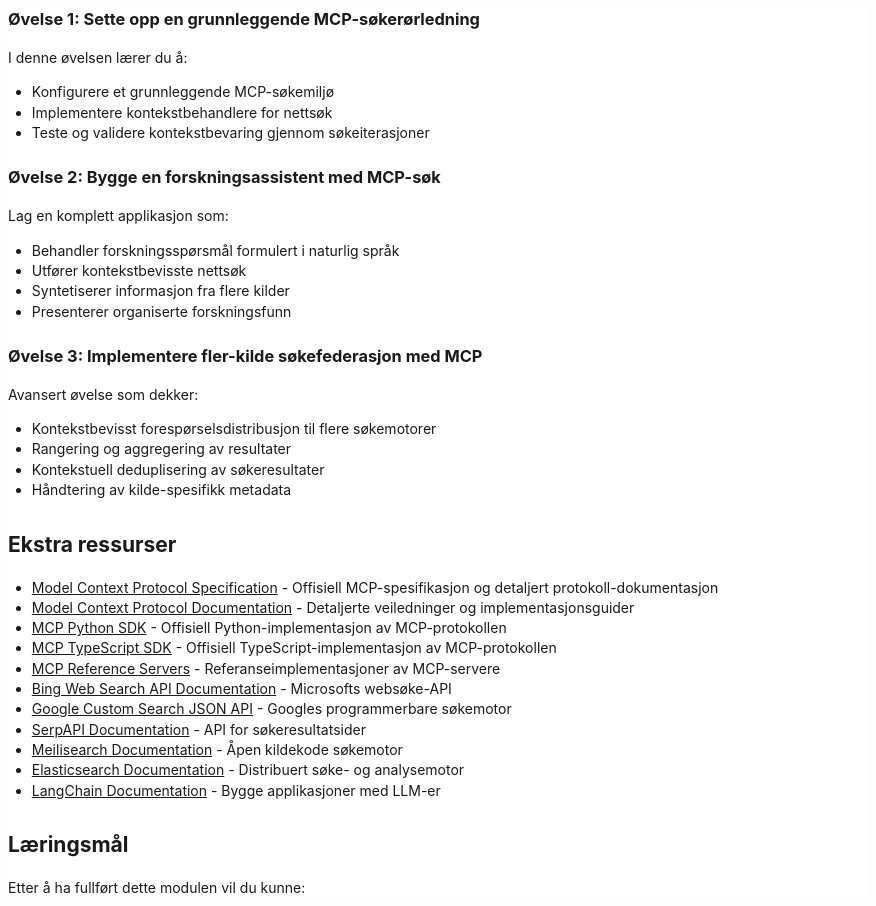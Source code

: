 ### Øvelse 1: Sette opp en grunnleggende MCP-søkerørledning

I denne øvelsen lærer du å:  
- Konfigurere et grunnleggende MCP-søkemiljø  
- Implementere kontekstbehandlere for nettsøk  
- Teste og validere kontekstbevaring gjennom søkeiterasjoner

### Øvelse 2: Bygge en forskningsassistent med MCP-søk

Lag en komplett applikasjon som:  
- Behandler forskningsspørsmål formulert i naturlig språk  
- Utfører kontekstbevisste nettsøk  
- Syntetiserer informasjon fra flere kilder  
- Presenterer organiserte forskningsfunn

### Øvelse 3: Implementere fler-kilde søkefederasjon med MCP

Avansert øvelse som dekker:  
- Kontekstbevisst forespørselsdistribusjon til flere søkemotorer  
- Rangering og aggregering av resultater  
- Kontekstuell deduplisering av søkeresultater  
- Håndtering av kilde-spesifikk metadata

## Ekstra ressurser

- [Model Context Protocol Specification](https://spec.modelcontextprotocol.io/) - Offisiell MCP-spesifikasjon og detaljert protokoll-dokumentasjon  
- [Model Context Protocol Documentation](https://modelcontextprotocol.io/) - Detaljerte veiledninger og implementasjonsguider  
- [MCP Python SDK](https://github.com/modelcontextprotocol/python-sdk) - Offisiell Python-implementasjon av MCP-protokollen  
- [MCP TypeScript SDK](https://github.com/modelcontextprotocol/typescript-sdk) - Offisiell TypeScript-implementasjon av MCP-protokollen  
- [MCP Reference Servers](https://github.com/modelcontextprotocol/servers) - Referanseimplementasjoner av MCP-servere  
- [Bing Web Search API Documentation](https://learn.microsoft.com/en-us/bing/search-apis/bing-web-search/overview) - Microsofts websøke-API  
- [Google Custom Search JSON API](https://developers.google.com/custom-search/v1/overview) - Googles programmerbare søkemotor  
- [SerpAPI Documentation](https://serpapi.com/search-api) - API for søkeresultatsider  
- [Meilisearch Documentation](https://www.meilisearch.com/docs) - Åpen kildekode søkemotor  
- [Elasticsearch Documentation](https://www.elastic.co/guide/index.html) - Distribuert søke- og analysemotor  
- [LangChain Documentation](https://python.langchain.com/docs/get_started/introduction) - Bygge applikasjoner med LLM-er

## Læringsmål

Etter å ha fullført dette modulen vil du kunne:
